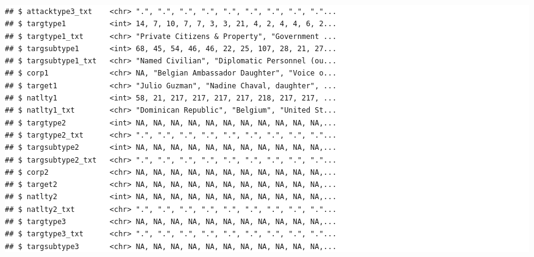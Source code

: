     ## $ attacktype3_txt    <chr> ".", ".", ".", ".", ".", ".", ".", ".", "."...
    ## $ targtype1          <int> 14, 7, 10, 7, 7, 3, 3, 21, 4, 2, 4, 4, 6, 2...
    ## $ targtype1_txt      <chr> "Private Citizens & Property", "Government ...
    ## $ targsubtype1       <int> 68, 45, 54, 46, 46, 22, 25, 107, 28, 21, 27...
    ## $ targsubtype1_txt   <chr> "Named Civilian", "Diplomatic Personnel (ou...
    ## $ corp1              <chr> NA, "Belgian Ambassador Daughter", "Voice o...
    ## $ target1            <chr> "Julio Guzman", "Nadine Chaval, daughter", ...
    ## $ natlty1            <int> 58, 21, 217, 217, 217, 217, 218, 217, 217, ...
    ## $ natlty1_txt        <chr> "Dominican Republic", "Belgium", "United St...
    ## $ targtype2          <int> NA, NA, NA, NA, NA, NA, NA, NA, NA, NA, NA,...
    ## $ targtype2_txt      <chr> ".", ".", ".", ".", ".", ".", ".", ".", "."...
    ## $ targsubtype2       <int> NA, NA, NA, NA, NA, NA, NA, NA, NA, NA, NA,...
    ## $ targsubtype2_txt   <chr> ".", ".", ".", ".", ".", ".", ".", ".", "."...
    ## $ corp2              <chr> NA, NA, NA, NA, NA, NA, NA, NA, NA, NA, NA,...
    ## $ target2            <chr> NA, NA, NA, NA, NA, NA, NA, NA, NA, NA, NA,...
    ## $ natlty2            <int> NA, NA, NA, NA, NA, NA, NA, NA, NA, NA, NA,...
    ## $ natlty2_txt        <chr> ".", ".", ".", ".", ".", ".", ".", ".", "."...
    ## $ targtype3          <chr> NA, NA, NA, NA, NA, NA, NA, NA, NA, NA, NA,...
    ## $ targtype3_txt      <chr> ".", ".", ".", ".", ".", ".", ".", ".", "."...
    ## $ targsubtype3       <chr> NA, NA, NA, NA, NA, NA, NA, NA, NA, NA, NA,...